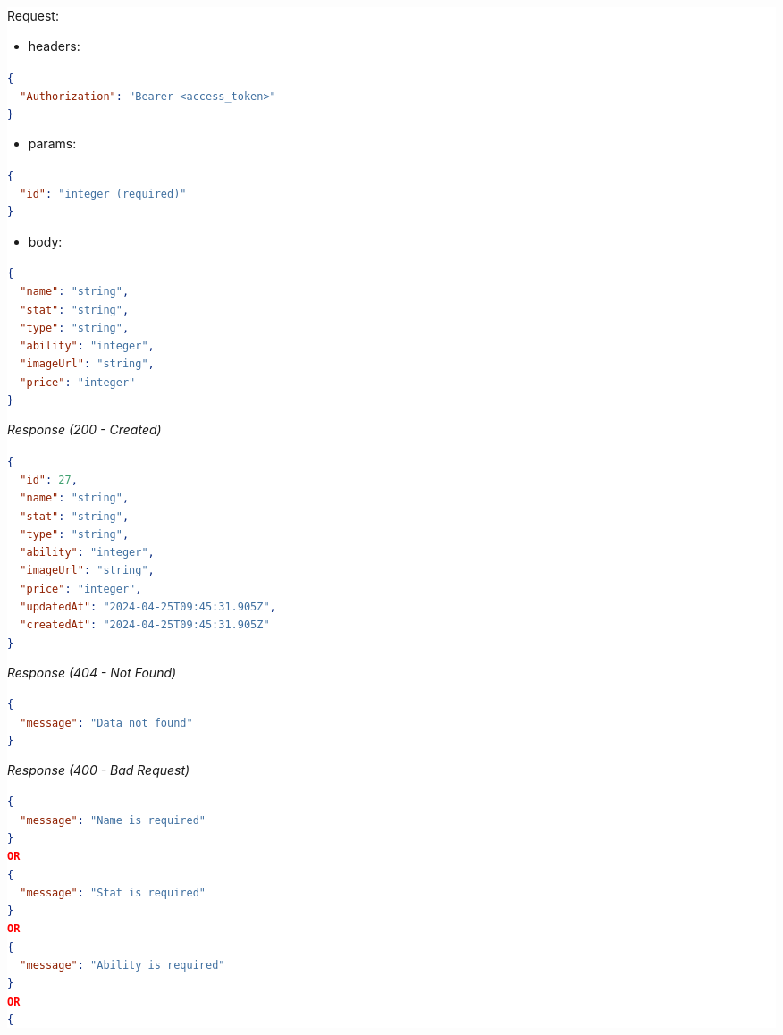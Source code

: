 Request:

- headers:

```json
{
  "Authorization": "Bearer <access_token>"
}
```

- params:

```json
{
  "id": "integer (required)"
}
```

- body:

```json
{
  "name": "string",
  "stat": "string",
  "type": "string",
  "ability": "integer",
  "imageUrl": "string",
  "price": "integer"
}
```

_Response (200 - Created)_

```json
{
  "id": 27,
  "name": "string",
  "stat": "string",
  "type": "string",
  "ability": "integer",
  "imageUrl": "string",
  "price": "integer",
  "updatedAt": "2024-04-25T09:45:31.905Z",
  "createdAt": "2024-04-25T09:45:31.905Z"
}
```

_Response (404 - Not Found)_

```json
{
  "message": "Data not found"
}
```

_Response (400 - Bad Request)_

```json
{
  "message": "Name is required"
}
OR
{
  "message": "Stat is required"
}
OR
{
  "message": "Ability is required"
}
OR
{
```